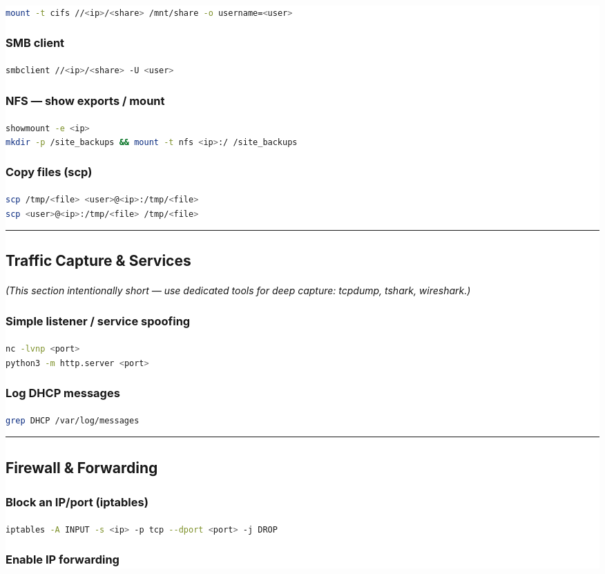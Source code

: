 ```bash
mount -t cifs //<ip>/<share> /mnt/share -o username=<user>
```

### SMB client

```bash
smbclient //<ip>/<share> -U <user>
```

### NFS — show exports / mount

```bash
showmount -e <ip>
mkdir -p /site_backups && mount -t nfs <ip>:/ /site_backups
```

### Copy files (scp)

```bash
scp /tmp/<file> <user>@<ip>:/tmp/<file>
scp <user>@<ip>:/tmp/<file> /tmp/<file>
```

---

## Traffic Capture & Services

*(This section intentionally short — use dedicated tools for deep capture: tcpdump, tshark, wireshark.)*

### Simple listener / service spoofing

```bash
nc -lvnp <port>
python3 -m http.server <port>
```

### Log DHCP messages

```bash
grep DHCP /var/log/messages
```

---

## Firewall & Forwarding

### Block an IP/port (iptables)

```bash
iptables -A INPUT -s <ip> -p tcp --dport <port> -j DROP
```

### Enable IP forwarding
